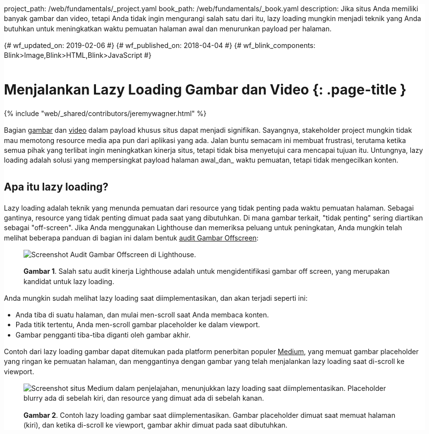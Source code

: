 project_path: /web/fundamentals/_project.yaml book_path: /web/fundamentals/_book.yaml description: Jika situs Anda memiliki banyak gambar dan video, tetapi Anda tidak ingin mengurangi salah satu dari itu, lazy loading mungkin menjadi teknik yang Anda butuhkan untuk meningkatkan waktu pemuatan halaman awal dan menurunkan payload per halaman.

{# wf_updated_on: 2019-02-06 #} {# wf_published_on: 2018-04-04 #} {# wf_blink_components: Blink>Image,Blink>HTML,Blink>JavaScript #}

# Menjalankan Lazy Loading Gambar dan Video {: .page-title }

{% include "web/_shared/contributors/jeremywagner.html" %}

Bagian [gambar](http://beta.httparchive.org/reports/state-of-images?start=earliest&end=latest) dan [video](http://beta.httparchive.org/reports/page-weight#bytesVideo) dalam payload khusus situs dapat menjadi signifikan. Sayangnya, stakeholder project mungkin tidak mau memotong resource media apa pun dari aplikasi yang ada. Jalan buntu semacam ini membuat frustrasi, terutama ketika semua pihak yang terlibat ingin meningkatkan kinerja situs, tetapi tidak bisa menyetujui cara mencapai tujuan itu. Untungnya, lazy loading adalah solusi yang mempersingkat payload halaman awal_dan_ waktu pemuatan, tetapi tidak mengecilkan konten.

## Apa itu lazy loading?

Lazy loading adalah teknik yang menunda pemuatan dari resource yang tidak penting pada waktu pemuatan halaman. Sebagai gantinya, resource yang tidak penting dimuat pada saat yang dibutuhkan. Di mana gambar terkait, "tidak penting" sering diartikan sebagai "off-screen". Jika Anda menggunakan Lighthouse dan memeriksa peluang untuk peningkatan, Anda mungkin telah melihat beberapa panduan di bagian ini dalam bentuk [audit Gambar Offscreen](/web/tools/lighthouse/audits/offscreen-images):<figure> 

<img srcset="images/offscreen-audit-2x.png 2x, images/offscreen-audit-1x.png 1x"
src="images/offscreen-audit-1x.png" alt="Screenshot Audit
Gambar Offscreen di Lighthouse." /> <figcaption>**Gambar 1**. Salah satu audit kinerja Lighthouse adalah untuk mengidentifikasi gambar off screen, yang merupakan kandidat untuk lazy loading.</figcaption> </figure> 

Anda mungkin sudah melihat lazy loading saat diimplementasikan, dan akan terjadi seperti ini:

- Anda tiba di suatu halaman, dan mulai men-scroll saat Anda membaca konten.
- Pada titik tertentu, Anda men-scroll gambar placeholder ke dalam viewport.
- Gambar pengganti tiba-tiba diganti oleh gambar akhir.

Contoh dari lazy loading gambar dapat ditemukan pada platform penerbitan populer [Medium](https://medium.com/), yang memuat gambar placeholder yang ringan ke pemuatan halaman, dan menggantinya dengan gambar yang telah menjalankan lazy loading saat di-scroll ke viewport.<figure> 

<img srcset="images/lazy-loading-example-2x.jpg 2x,
images/lazy-loading-example-1x.jpg 1x"
src="images/lazy-loading-example-1x.jpg" alt="Screenshot situs
Medium dalam penjelajahan, menunjukkan lazy loading saat diimplementasikan. Placeholder
blurry ada di sebelah kiri, dan resource yang dimuat ada di sebelah kanan." /> <figcaption>**Gambar 2**. Contoh lazy loading gambar saat diimplementasikan. Gambar placeholder dimuat saat memuat halaman (kiri), dan ketika di-scroll ke viewport, gambar akhir dimuat pada saat dibutuhkan.</figcaption> </figure> 
